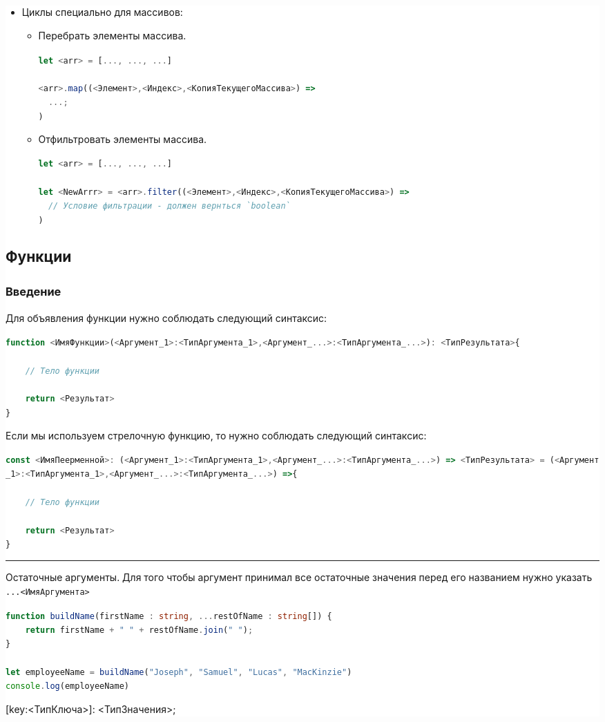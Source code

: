 - Циклы специально для массивов:

    - Перебрать элементы массива.

        ```js
        let <arr> = [..., ..., ...]

        <arr>.map((<Элемент>,<Индекс>,<КопияТекущегоМассива>) =>
          ...;
        )
        ```

    - Отфильтровать элементы массива.

        ```js
        let <arr> = [..., ..., ...]

        let <NewArrr> = <arr>.filter((<Элемент>,<Индекс>,<КопияТекущегоМассива>) =>
          // Условие фильтрации - должен вернться `boolean`
        )
        ```

## Функции

### Введение

Для объявления функции нужно соблюдать следующий синтаксис:

```ts
function <ИмяФункции>(<Аргумент_1>:<ТипАргумента_1>,<Аргумент_...>:<ТипАргумента_...>): <ТипРезультата>{

	// Тело функции

	return <Результат>
}
```

Если мы используем стрелочную функцию, то нужно соблюдать следующий синтаксис:

```ts
const <ИмяПеерменной>: (<Аргумент_1>:<ТипАргумента_1>,<Аргумент_...>:<ТипАргумента_...>) => <ТипРезультата> = (<Аргумент_1>:<ТипАргумента_1>,<Аргумент_...>:<ТипАргумента_...>) =>{

	// Тело функции

	return <Результат>
}
```

---

Остаточные аргументы. Для того чтобы аргумент принимал все остаточные значения перед его названием нужно указать `...<ИмяАргумента>`

```ts
function buildName(firstName : string, ...restOfName : string[]) {
	return firstName + " " + restOfName.join(" ");
}

let employeeName = buildName("Joseph", "Samuel", "Lucas", "MacKinzie")
console.log(employeeName)
```


  [key:<ТипКлюча>]: <ТипЗначения>;